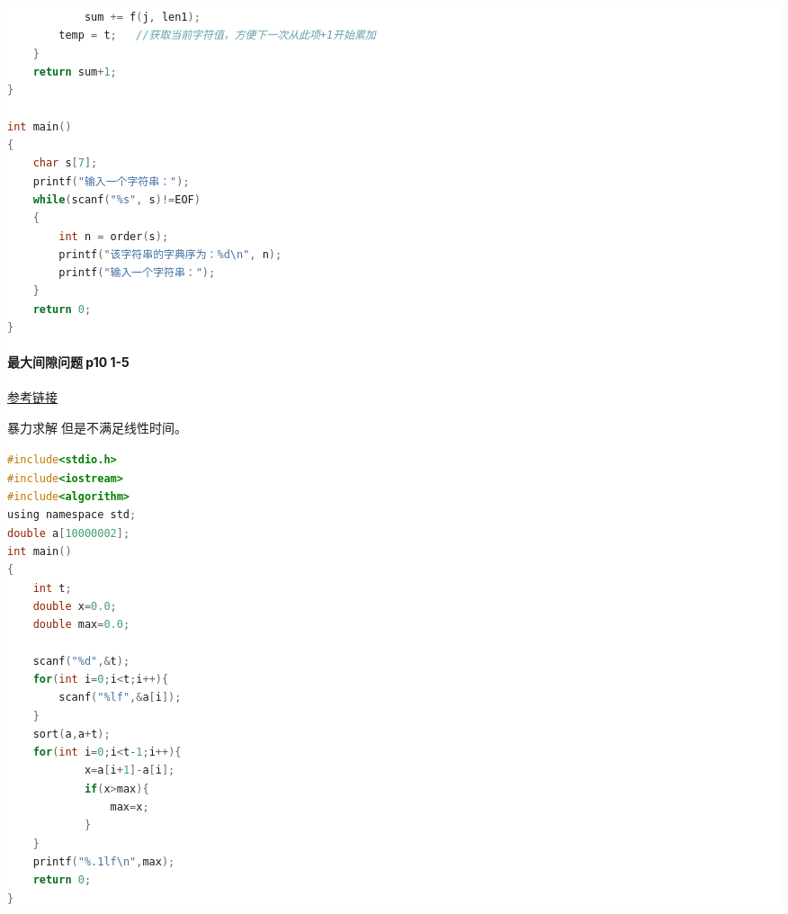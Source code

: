 ```c
            sum += f(j, len1);
        temp = t;   //获取当前字符值，方便下一次从此项+1开始累加
    }
    return sum+1;
}

int main()
{
    char s[7];
    printf("输入一个字符串：");
    while(scanf("%s", s)!=EOF)
    {
        int n = order(s);
        printf("该字符串的字典序为：%d\n", n);
        printf("输入一个字符串：");
    }
    return 0;
}
```

#### 最大间隙问题 p10 1-5

[参考链接](https://blog.csdn.net/ldutyk/article/details/52475432)

暴力求解 但是不满足线性时间。

```c
#include<stdio.h>
#include<iostream>
#include<algorithm>
using namespace std;
double a[10000002];
int main()
{
    int t;
    double x=0.0;
    double max=0.0;
    
    scanf("%d",&t);
    for(int i=0;i<t;i++){
        scanf("%lf",&a[i]);
    }
    sort(a,a+t);
    for(int i=0;i<t-1;i++){
            x=a[i+1]-a[i];
            if(x>max){
                max=x;
            }
    }
    printf("%.1lf\n",max);
    return 0;
}
```
